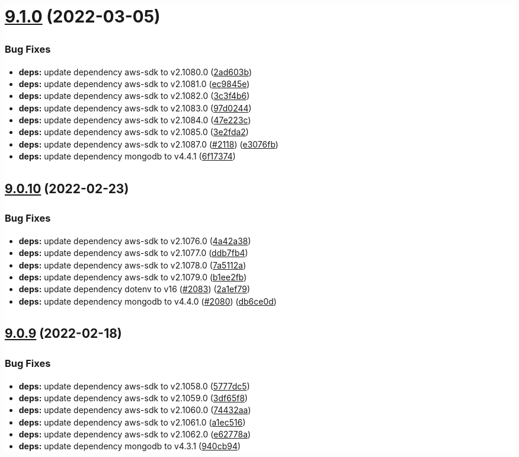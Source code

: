 # [9.1.0](https://github.com/Lumieducation/H5P-Nodejs-library/compare/v9.0.10...v9.1.0) (2022-03-05)

### Bug Fixes

-   **deps:** update dependency aws-sdk to v2.1080.0 ([2ad603b](https://github.com/Lumieducation/H5P-Nodejs-library/commit/2ad603b5f69d9cba92a5b6e833e9b47bc3798a7f))
-   **deps:** update dependency aws-sdk to v2.1081.0 ([ec9845e](https://github.com/Lumieducation/H5P-Nodejs-library/commit/ec9845ee5326e064460123d1b82258fa8aff8d71))
-   **deps:** update dependency aws-sdk to v2.1082.0 ([3c3f4b6](https://github.com/Lumieducation/H5P-Nodejs-library/commit/3c3f4b693596a2ed2b0b0a5c7ce88b5866be1720))
-   **deps:** update dependency aws-sdk to v2.1083.0 ([97d0244](https://github.com/Lumieducation/H5P-Nodejs-library/commit/97d024495b0dc005d452b4d299a31211d8dc648f))
-   **deps:** update dependency aws-sdk to v2.1084.0 ([47e223c](https://github.com/Lumieducation/H5P-Nodejs-library/commit/47e223c9b4d9c9375f4d4ade216a32fa1e85ce27))
-   **deps:** update dependency aws-sdk to v2.1085.0 ([3e2fda2](https://github.com/Lumieducation/H5P-Nodejs-library/commit/3e2fda2d4c03a003c213d789e43a6818e35ceb86))
-   **deps:** update dependency aws-sdk to v2.1087.0 ([#2118](https://github.com/Lumieducation/H5P-Nodejs-library/issues/2118)) ([e3076fb](https://github.com/Lumieducation/H5P-Nodejs-library/commit/e3076fb10253e6588d9fbd32a58ff96e43d41a60))
-   **deps:** update dependency mongodb to v4.4.1 ([6f17374](https://github.com/Lumieducation/H5P-Nodejs-library/commit/6f173747e64889945fc2de21514dcb842c85eb64))

## [9.0.10](https://github.com/Lumieducation/H5P-Nodejs-library/compare/v9.0.9...v9.0.10) (2022-02-23)

### Bug Fixes

-   **deps:** update dependency aws-sdk to v2.1076.0 ([4a42a38](https://github.com/Lumieducation/H5P-Nodejs-library/commit/4a42a386054942ff1090c4260cdb167ce162983d))
-   **deps:** update dependency aws-sdk to v2.1077.0 ([ddb7fb4](https://github.com/Lumieducation/H5P-Nodejs-library/commit/ddb7fb44c3698f7f0a1565def9830425196b830a))
-   **deps:** update dependency aws-sdk to v2.1078.0 ([7a5112a](https://github.com/Lumieducation/H5P-Nodejs-library/commit/7a5112a5a989f3bc52ab626a7b2e9abeecc030d1))
-   **deps:** update dependency aws-sdk to v2.1079.0 ([b1ee2fb](https://github.com/Lumieducation/H5P-Nodejs-library/commit/b1ee2fbe7fc9030d218745c750f23d4da710ff93))
-   **deps:** update dependency dotenv to v16 ([#2083](https://github.com/Lumieducation/H5P-Nodejs-library/issues/2083)) ([2a1ef79](https://github.com/Lumieducation/H5P-Nodejs-library/commit/2a1ef7901adb6900430c86b12be04ae2b8acb60b))
-   **deps:** update dependency mongodb to v4.4.0 ([#2080](https://github.com/Lumieducation/H5P-Nodejs-library/issues/2080)) ([db6ce0d](https://github.com/Lumieducation/H5P-Nodejs-library/commit/db6ce0d80aa7af1710531cee4ec5812b7623fc85))

## [9.0.9](https://github.com/Lumieducation/H5P-Nodejs-library/compare/v9.0.8...v9.0.9) (2022-02-18)

### Bug Fixes

-   **deps:** update dependency aws-sdk to v2.1058.0 ([5777dc5](https://github.com/Lumieducation/H5P-Nodejs-library/commit/5777dc50284795d1085e4862636d8d6d5b633ddf))
-   **deps:** update dependency aws-sdk to v2.1059.0 ([3df65f8](https://github.com/Lumieducation/H5P-Nodejs-library/commit/3df65f8ca6c03da7853f2ea9b15ee7bdc5b24d31))
-   **deps:** update dependency aws-sdk to v2.1060.0 ([74432aa](https://github.com/Lumieducation/H5P-Nodejs-library/commit/74432aa61ab814bffc8b57101d8a56e143f195e0))
-   **deps:** update dependency aws-sdk to v2.1061.0 ([a1ec516](https://github.com/Lumieducation/H5P-Nodejs-library/commit/a1ec5169b044681883939c0b2dd8d0fae65d1231))
-   **deps:** update dependency aws-sdk to v2.1062.0 ([e62778a](https://github.com/Lumieducation/H5P-Nodejs-library/commit/e62778a7118425a63a4610260342e20d2c8c20f3))
-   **deps:** update dependency mongodb to v4.3.1 ([940cb94](https://github.com/Lumieducation/H5P-Nodejs-library/commit/940cb9466a0ce440735436c3f544f297e0c9bd4b))
